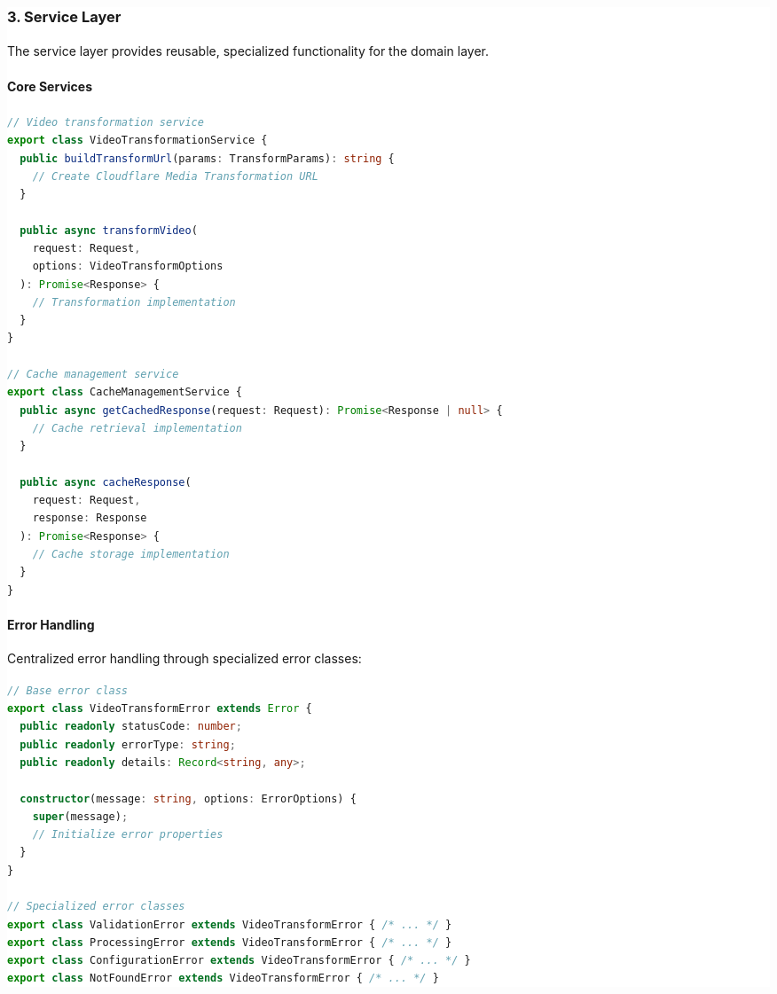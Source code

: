 ### 3. Service Layer

The service layer provides reusable, specialized functionality for the domain layer.

#### Core Services

```typescript
// Video transformation service
export class VideoTransformationService {
  public buildTransformUrl(params: TransformParams): string {
    // Create Cloudflare Media Transformation URL
  }
  
  public async transformVideo(
    request: Request, 
    options: VideoTransformOptions
  ): Promise<Response> {
    // Transformation implementation
  }
}

// Cache management service
export class CacheManagementService {
  public async getCachedResponse(request: Request): Promise<Response | null> {
    // Cache retrieval implementation
  }
  
  public async cacheResponse(
    request: Request, 
    response: Response
  ): Promise<Response> {
    // Cache storage implementation
  }
}
```

#### Error Handling

Centralized error handling through specialized error classes:

```typescript
// Base error class
export class VideoTransformError extends Error {
  public readonly statusCode: number;
  public readonly errorType: string;
  public readonly details: Record<string, any>;
  
  constructor(message: string, options: ErrorOptions) {
    super(message);
    // Initialize error properties
  }
}

// Specialized error classes
export class ValidationError extends VideoTransformError { /* ... */ }
export class ProcessingError extends VideoTransformError { /* ... */ }
export class ConfigurationError extends VideoTransformError { /* ... */ }
export class NotFoundError extends VideoTransformError { /* ... */ }
```
